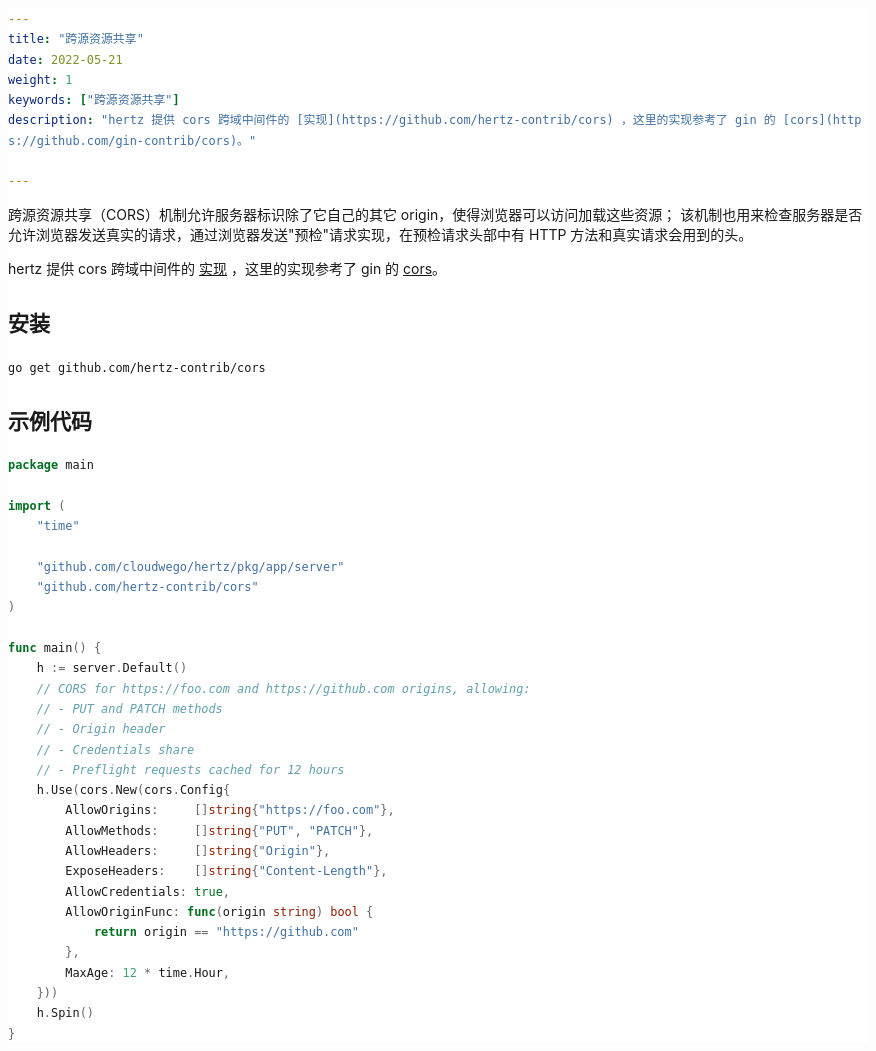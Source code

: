 ```yaml
---
title: "跨源资源共享"
date: 2022-05-21
weight: 1
keywords: ["跨源资源共享"]
description: "hertz 提供 cors 跨域中间件的 [实现](https://github.com/hertz-contrib/cors) ，这里的实现参考了 gin 的 [cors](https://github.com/gin-contrib/cors)。"

---
```


跨源资源共享（CORS）机制允许服务器标识除了它自己的其它 origin，使得浏览器可以访问加载这些资源；
该机制也用来检查服务器是否允许浏览器发送真实的请求，通过浏览器发送"预检"请求实现，在预检请求头部中有 HTTP 方法和真实请求会用到的头。

hertz 提供 cors 跨域中间件的 [实现](https://github.com/hertz-contrib/cors) ，这里的实现参考了 gin 的 [cors](https://github.com/gin-contrib/cors)。

## 安装

```shell
go get github.com/hertz-contrib/cors
```

## 示例代码

```go
package main

import (
    "time"

    "github.com/cloudwego/hertz/pkg/app/server"
    "github.com/hertz-contrib/cors"
)

func main() {
    h := server.Default()
    // CORS for https://foo.com and https://github.com origins, allowing:
    // - PUT and PATCH methods
    // - Origin header
    // - Credentials share
    // - Preflight requests cached for 12 hours
    h.Use(cors.New(cors.Config{
        AllowOrigins:     []string{"https://foo.com"},
        AllowMethods:     []string{"PUT", "PATCH"},
        AllowHeaders:     []string{"Origin"},
        ExposeHeaders:    []string{"Content-Length"},
        AllowCredentials: true,
        AllowOriginFunc: func(origin string) bool {
            return origin == "https://github.com"
        },
        MaxAge: 12 * time.Hour,
    }))
    h.Spin()
}
```
